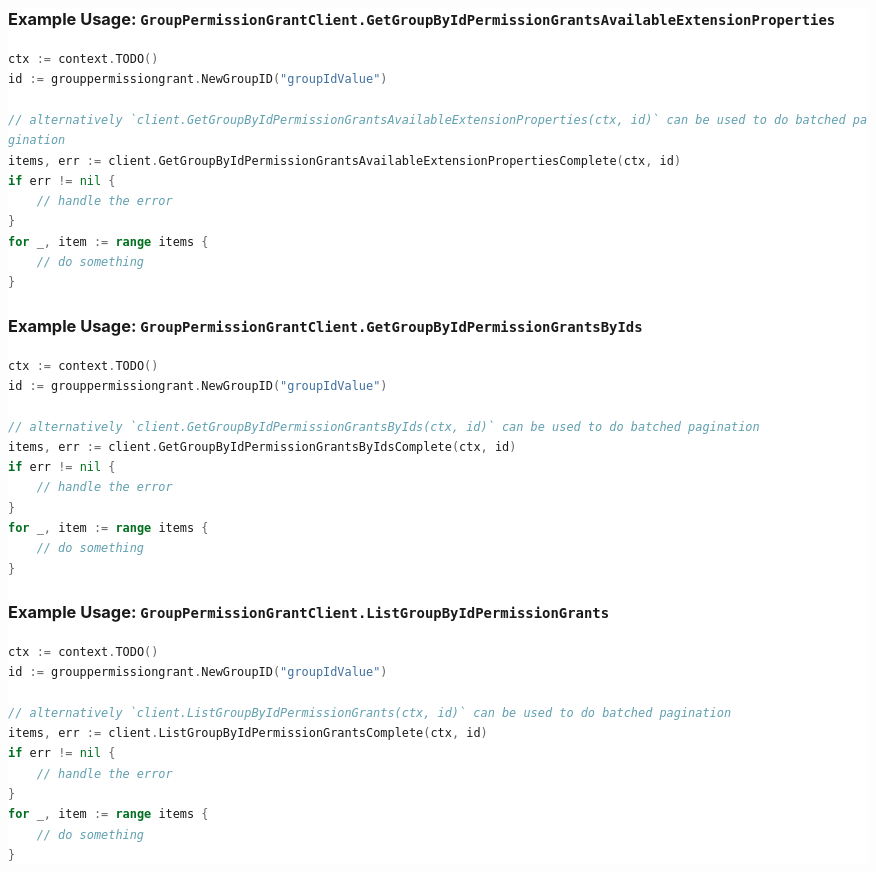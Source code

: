 
### Example Usage: `GroupPermissionGrantClient.GetGroupByIdPermissionGrantsAvailableExtensionProperties`

```go
ctx := context.TODO()
id := grouppermissiongrant.NewGroupID("groupIdValue")

// alternatively `client.GetGroupByIdPermissionGrantsAvailableExtensionProperties(ctx, id)` can be used to do batched pagination
items, err := client.GetGroupByIdPermissionGrantsAvailableExtensionPropertiesComplete(ctx, id)
if err != nil {
	// handle the error
}
for _, item := range items {
	// do something
}
```


### Example Usage: `GroupPermissionGrantClient.GetGroupByIdPermissionGrantsByIds`

```go
ctx := context.TODO()
id := grouppermissiongrant.NewGroupID("groupIdValue")

// alternatively `client.GetGroupByIdPermissionGrantsByIds(ctx, id)` can be used to do batched pagination
items, err := client.GetGroupByIdPermissionGrantsByIdsComplete(ctx, id)
if err != nil {
	// handle the error
}
for _, item := range items {
	// do something
}
```


### Example Usage: `GroupPermissionGrantClient.ListGroupByIdPermissionGrants`

```go
ctx := context.TODO()
id := grouppermissiongrant.NewGroupID("groupIdValue")

// alternatively `client.ListGroupByIdPermissionGrants(ctx, id)` can be used to do batched pagination
items, err := client.ListGroupByIdPermissionGrantsComplete(ctx, id)
if err != nil {
	// handle the error
}
for _, item := range items {
	// do something
}
```
